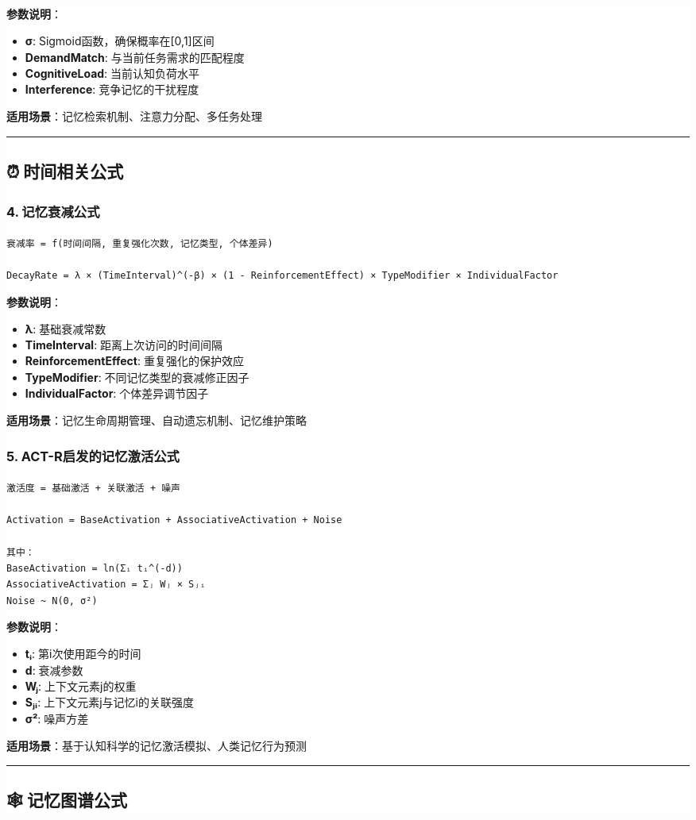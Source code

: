 **参数说明**：
- **σ**: Sigmoid函数，确保概率在[0,1]区间
- **DemandMatch**: 与当前任务需求的匹配程度
- **CognitiveLoad**: 当前认知负荷水平
- **Interference**: 竞争记忆的干扰程度

**适用场景**：记忆检索机制、注意力分配、多任务处理

---

## ⏰ **时间相关公式**

### **4. 记忆衰减公式**
```
衰减率 = f(时间间隔, 重复强化次数, 记忆类型, 个体差异)

DecayRate = λ × (TimeInterval)^(-β) × (1 - ReinforcementEffect) × TypeModifier × IndividualFactor
```

**参数说明**：
- **λ**: 基础衰减常数
- **TimeInterval**: 距离上次访问的时间间隔
- **ReinforcementEffect**: 重复强化的保护效应
- **TypeModifier**: 不同记忆类型的衰减修正因子
- **IndividualFactor**: 个体差异调节因子

**适用场景**：记忆生命周期管理、自动遗忘机制、记忆维护策略

### **5. ACT-R启发的记忆激活公式**
```
激活度 = 基础激活 + 关联激活 + 噪声

Activation = BaseActivation + AssociativeActivation + Noise

其中：
BaseActivation = ln(Σᵢ tᵢ^(-d))
AssociativeActivation = Σⱼ Wⱼ × Sⱼᵢ
Noise ~ N(0, σ²)
```

**参数说明**：
- **tᵢ**: 第i次使用距今的时间
- **d**: 衰减参数
- **Wⱼ**: 上下文元素j的权重
- **Sⱼᵢ**: 上下文元素j与记忆i的关联强度
- **σ²**: 噪声方差

**适用场景**：基于认知科学的记忆激活模拟、人类记忆行为预测

---

## 🕸️ **记忆图谱公式**
